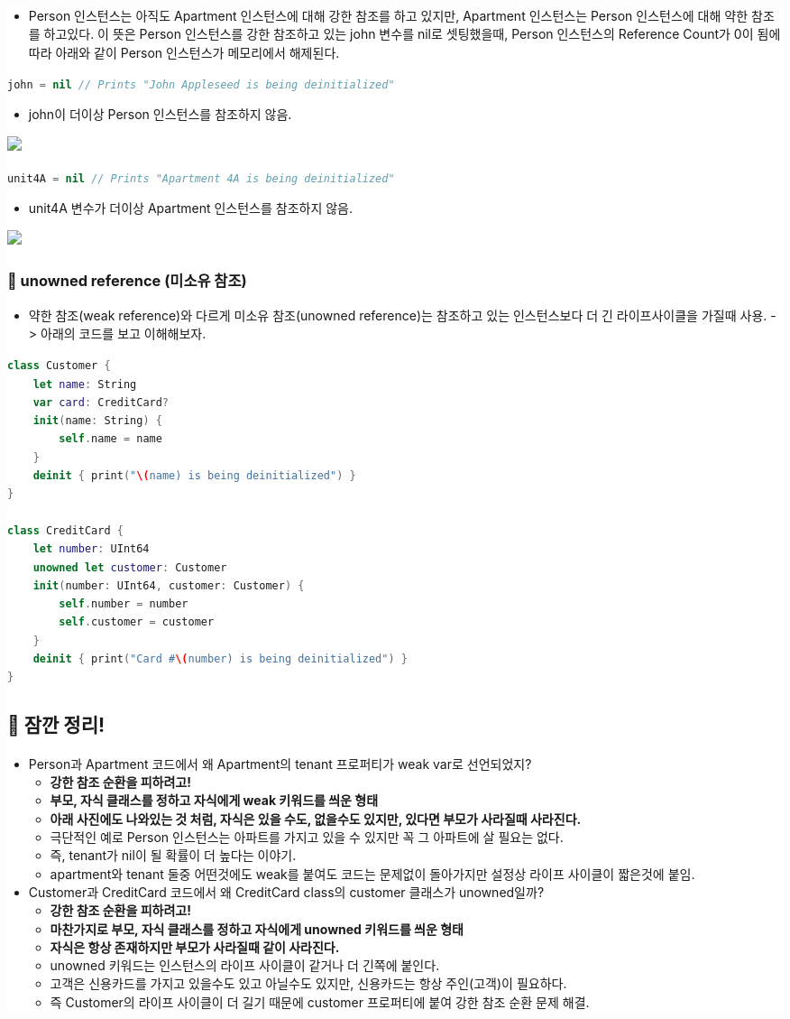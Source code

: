 - Person 인스턴스는 아직도 Apartment 인스턴스에 대해 강한 참조를 하고 있지만, Apartment 인스턴스는 Person 인스턴스에 대해 약한 참조를 하고있다. 이 뜻은 Person 인스턴스를 강한 참조하고 있는 john 변수를 nil로 셋팅했을때, Person 인스턴스의 Reference Count가 0이 됨에 따라 아래와 같이 Person 인스턴스가 메모리에서 해제된다.

```swift
john = nil // Prints "John Appleseed is being deinitialized"
```
- john이 더이상 Person 인스턴스를 참조하지 않음.

![](https://i.imgur.com/jrhcGYe.png)

```swift
unit4A = nil // Prints "Apartment 4A is being deinitialized"
```
- unit4A 변수가 더이상 Apartment 인스턴스를 참조하지 않음.

![](https://i.imgur.com/d02GSq4.png)


### 📖 unowned reference (미소유 참조)
- 약한 참조(weak reference)와 다르게 미소유 참조(unowned reference)는 참조하고 있는 인스턴스보다 더 긴 라이프사이클을 가질때 사용. -> 아래의 코드를 보고 이해해보자.

```swift
class Customer {
    let name: String
    var card: CreditCard?
    init(name: String) {
        self.name = name
    }
    deinit { print("\(name) is being deinitialized") }
}

class CreditCard {
    let number: UInt64
    unowned let customer: Customer
    init(number: UInt64, customer: Customer) {
        self.number = number
        self.customer = customer
    }
    deinit { print("Card #\(number) is being deinitialized") }
}
```

## 🍎 잠깐 정리!
- Person과 Apartment 코드에서 왜 Apartment의 tenant 프로퍼티가 weak var로 선언되었지?
    - **강한 참조 순환을 피하려고!**
    - **부모, 자식 클래스를 정하고 자식에게 weak 키워드를 씌운 형태**
    - **아래 사진에도 나와있는 것 처럼, 자식은 있을 수도, 없을수도 있지만, 있다면 부모가 사라질때 사라진다.**
    - 극단적인 예로 Person 인스턴스는 아파트를 가지고 있을 수 있지만 꼭 그 아파트에 살 필요는 없다.
    - 즉, tenant가 nil이 될 확률이 더 높다는 이야기.
    - apartment와 tenant 둘중 어떤것에도 weak를 붙여도 코드는 문제없이 돌아가지만 설정상 라이프 사이클이 짧은것에 붙임.
- Customer과 CreditCard 코드에서 왜 CreditCard class의 customer 클래스가 unowned일까?
    - **강한 참조 순환을 피하려고!**
    - **마찬가지로 부모, 자식 클래스를 정하고 자식에게 unowned 키워드를 씌운 형태**
    - **자식은 항상 존재하지만 부모가 사라질때 같이 사라진다.**
    - unowned 키워드는 인스턴스의 라이프 사이클이 같거나 더 긴쪽에 붙인다.
    - 고객은 신용카드를 가지고 있을수도 있고 아닐수도 있지만, 신용카드는 항상 주인(고객)이 필요하다.
    - 즉 Customer의 라이프 사이클이 더 길기 때문에 customer 프로퍼티에 붙여 강한 참조 순환 문제 해결.
